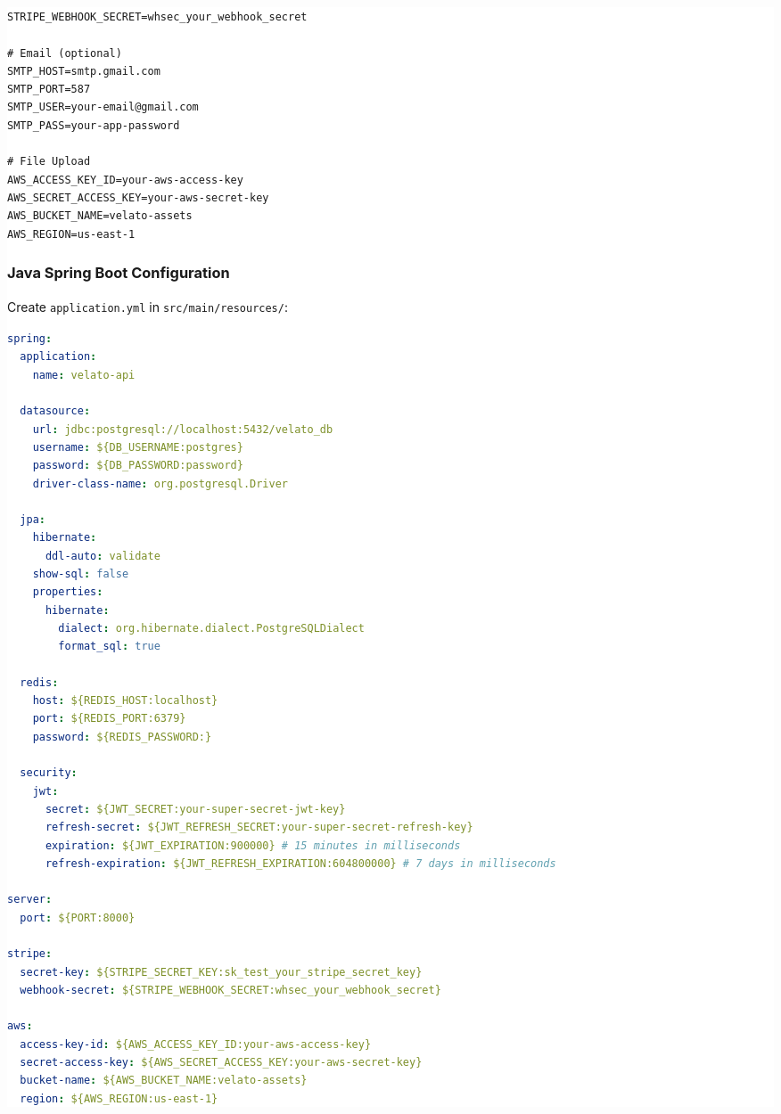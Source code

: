 ```env
STRIPE_WEBHOOK_SECRET=whsec_your_webhook_secret

# Email (optional)
SMTP_HOST=smtp.gmail.com
SMTP_PORT=587
SMTP_USER=your-email@gmail.com
SMTP_PASS=your-app-password

# File Upload
AWS_ACCESS_KEY_ID=your-aws-access-key
AWS_SECRET_ACCESS_KEY=your-aws-secret-key
AWS_BUCKET_NAME=velato-assets
AWS_REGION=us-east-1
```

### Java Spring Boot Configuration

Create `application.yml` in `src/main/resources/`:

```yaml
spring:
  application:
    name: velato-api
  
  datasource:
    url: jdbc:postgresql://localhost:5432/velato_db
    username: ${DB_USERNAME:postgres}
    password: ${DB_PASSWORD:password}
    driver-class-name: org.postgresql.Driver
  
  jpa:
    hibernate:
      ddl-auto: validate
    show-sql: false
    properties:
      hibernate:
        dialect: org.hibernate.dialect.PostgreSQLDialect
        format_sql: true
  
  redis:
    host: ${REDIS_HOST:localhost}
    port: ${REDIS_PORT:6379}
    password: ${REDIS_PASSWORD:}
  
  security:
    jwt:
      secret: ${JWT_SECRET:your-super-secret-jwt-key}
      refresh-secret: ${JWT_REFRESH_SECRET:your-super-secret-refresh-key}
      expiration: ${JWT_EXPIRATION:900000} # 15 minutes in milliseconds
      refresh-expiration: ${JWT_REFRESH_EXPIRATION:604800000} # 7 days in milliseconds

server:
  port: ${PORT:8000}

stripe:
  secret-key: ${STRIPE_SECRET_KEY:sk_test_your_stripe_secret_key}
  webhook-secret: ${STRIPE_WEBHOOK_SECRET:whsec_your_webhook_secret}

aws:
  access-key-id: ${AWS_ACCESS_KEY_ID:your-aws-access-key}
  secret-access-key: ${AWS_SECRET_ACCESS_KEY:your-aws-secret-key}
  bucket-name: ${AWS_BUCKET_NAME:velato-assets}
  region: ${AWS_REGION:us-east-1}

```